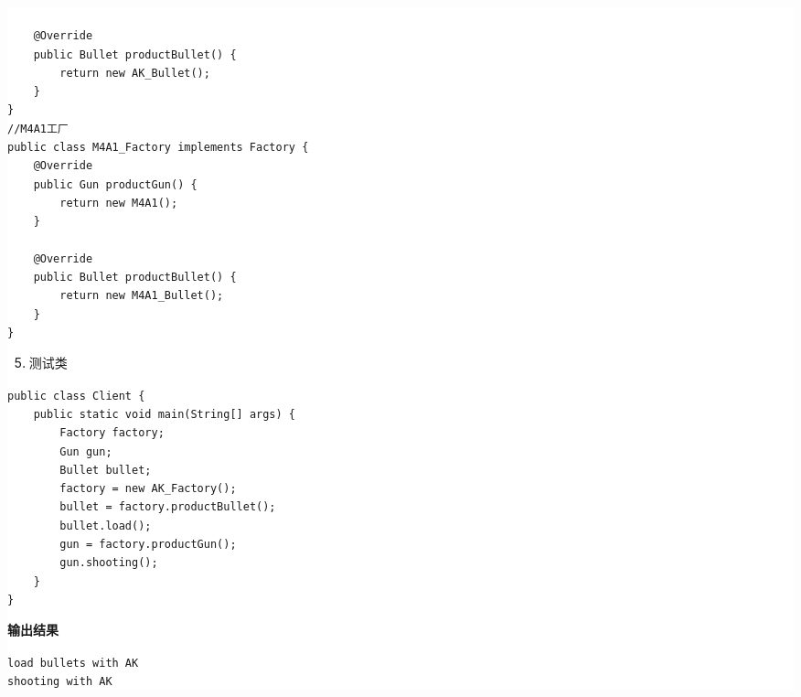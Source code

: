 ```

    @Override
    public Bullet productBullet() {
        return new AK_Bullet();
    }
}
//M4A1工厂
public class M4A1_Factory implements Factory {
    @Override
    public Gun productGun() {
        return new M4A1();
    }

    @Override
    public Bullet productBullet() {
        return new M4A1_Bullet();
    }
}
```
5. 测试类
```
public class Client {
    public static void main(String[] args) {
        Factory factory;
        Gun gun;
        Bullet bullet;
        factory = new AK_Factory();
        bullet = factory.productBullet();
        bullet.load();
        gun = factory.productGun();
        gun.shooting();
    }
}
```
**输出结果**
```
load bullets with AK
shooting with AK
```









